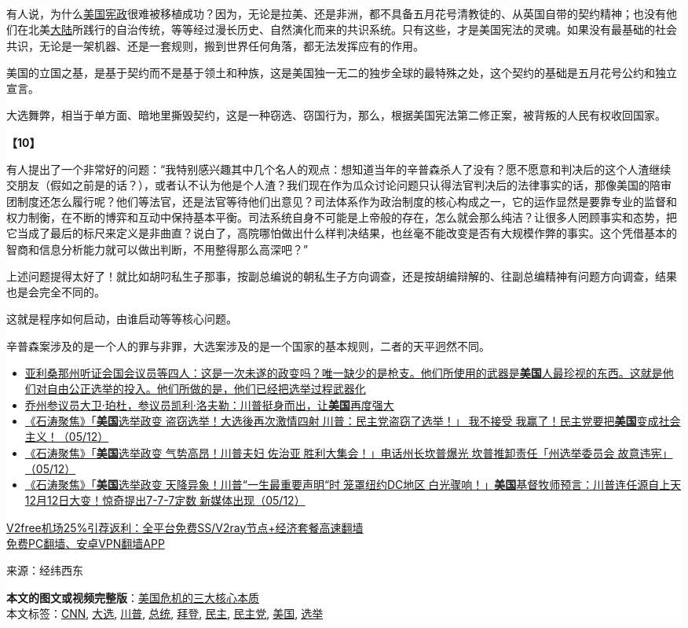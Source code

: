 <p>有人说，为什么<span class='wp_keywordlink'><a href="https://www.bannedbook.org/forum2/topic913.html" title="《美国宪政历程：影响美国的25个司法大案》" target="_blank">美国宪政</a></span>很难被移植成功？因为，无论是拉美、还是非洲，都不具备五月花号清教徒的、从英国自带的契约精神；也没有他们在北美<span class='wp_keywordlink_affiliate'><a href="https://www.bannedbook.org/" title="大陆" target="_blank">大陆</a></span>所践行的自治传统，等等经过漫长历史、自然演化而来的共识系统。只有这些，才是美国宪法的灵魂。如果没有最基础的社会共识，无论是一架机器、还是一套规则，搬到世界任何角落，都无法发挥应有的作用。</p> <p>美国的立国之基，是基于契约而不是基于领土和种族，这是美国独一无二的独步全球的最特殊之处，这个契约的基础是五月花号公约和独立宣言。</p> <p>大选舞弊，相当于单方面、暗地里撕毁契约，这是一种窃选、窃国行为，那么，根据美国宪法第二修正案，被背叛的人民有权收回国家。</p> <p><strong>【10】</strong></p> <p>有人提出了一个非常好的问题：“我特别感兴趣其中几个名人的观点：想知道当年的辛普森杀人了没有？愿不愿意和判决后的这个人渣继续交朋友（假如之前是的话？），或者认不认为他是个人渣？我们现在作为瓜众讨论问题只认得法官判决后的法律事实的话，那像美国的陪审团制度还怎么履行呢？他们等法官，还是法官等待他们出意见？司法体系作为政治制度的核心构成之一，它的运作显然是要靠专业的监督和权力制衡，在不断的博弈和互动中保持基本平衡。司法系统自身不可能是上帝般的存在，怎么就会那么纯洁？让很多人罔顾事实和态势，把它当成了最后的标尺来定义是非曲直？说白了，高院哪怕做出什么样判决结果，也丝毫不能改变是否有大规模作弊的事实。这个凭借基本的智商和信息分析能力就可以做出判断，不用整得那么高深吧？”</p> <p>上述问题提得太好了！就比如胡叼私生子那事，按副总编说的朝私生子方向调查，还是按胡编辩解的、往副总编精神有问题方向调查，结果也是会完全不同的。</p> <p>这就是程序如何启动，由谁启动等等核心问题。</p>  <p>辛普森案涉及的是一个人的罪与非罪，大选案涉及的是一个国家的基本规则，二者的天平迥然不同。</p> <ul class='op-related-articles' title='相关阅读'> <li><a href='https://www.bannedbook.org/bnews/bannedvideo/20201206/1442977.html' target='_blank'>亚利桑那州听证会国会议员等四人：这是一次未遂的政变吗？唯一缺少的是枪支。他们所使用的武器是<b>美国</b>人最珍视的东西。这就是他们对自由公正选举的投入。他们所做的是，他们已经把选举过程武器化</a></li> <li><a href='https://www.bannedbook.org/bnews/bannedvideo/20201206/1442976.html' target='_blank'>乔州参议员大卫·珀杜，参议员凯利·洛夫勒：川普挺身而出，让<b>美国</b>再度强大</a></li> <li><a href='https://www.bannedbook.org/bnews/bannedvideo/20201206/1442955.html' target='_blank'>《石涛聚焦》「<b>美国</b>选举政变 盗窃选举！大选後再次激情四射 川普：民主党盗窃了选举！」 我不接受 我赢了！民主党要把<b>美国</b>变成社会主义！（05/12）</a></li> <li><a href='https://www.bannedbook.org/bnews/bannedvideo/20201206/1442954.html' target='_blank'>《石涛聚焦》「<b>美国</b>选举政变 气势高昂！川普夫妇 佐治亚 胜利大集会！」电话州长坎普爆光 坎普推卸责任「州选举委员会 故意违宪」（05/12）</a></li> <li><a href='https://www.bannedbook.org/bnews/bannedvideo/20201206/1442953.html' target='_blank'>《石涛聚焦》「<b>美国</b>选举政变 天降异象！川普“一生最重要声明“时 笼罩纽约DC地区 白光骤响！」<b>美国</b>基督牧师预言：川普连任源自上天 12月12日大变！惊奇提出7-7-7定数 新媒体出现（05/12）</a></li> </ul> <p class="texttj"> <a href="https://github.com/bannedbook/fanqiang/wiki/V2ray%E6%9C%BA%E5%9C%BA" target="_blank">V2free机场25%引荐返利：全平台免费SS/V2ray节点+经济套餐高速翻墙</a><br/> <a href="https://github.com/bannedbook/fanqiang/wiki/%E7%A6%81%E9%97%BB%E7%BD%91%E5%AE%89%E5%8D%93%E7%BF%BB%E5%A2%99%E6%96%B0%E9%97%BBAPP" target="_blank">免费PC翻墙、安卓VPN翻墙APP</a></p><p> 来源：经纬西东 </p><a name='sharetosocial'></a>       <div><b>本文的图文或视频完整版</b>：<a href='https://www.bannedbook.org/bnews/comments/20201206/1442970.html'>美国危机的三大核心本质</a></div>  </div> <div class="postfooter"> <div>本文标签：<a href="https://www.bannedbook.org/bnews/tag/cnn/" rel="tag">CNN</a>, <a href="https://www.bannedbook.org/bnews/tag/%e5%a4%a7%e9%80%89/" rel="tag">大选</a>, <a href="https://www.bannedbook.org/bnews/tag/%e5%b7%9d%e6%99%ae/" rel="tag">川普</a>, <a href="https://www.bannedbook.org/bnews/tag/%e6%80%bb%e7%bb%9f/" rel="tag">总统</a>, <a href="https://www.bannedbook.org/bnews/tag/%e6%8b%9c%e7%99%bb/" rel="tag">拜登</a>, <a href="https://www.bannedbook.org/bnews/tag/%e6%b0%91%e4%b8%bb/" rel="tag">民主</a>, <a href="https://www.bannedbook.org/bnews/tag/%e6%b0%91%e4%b8%bb%e5%85%9a/" rel="tag">民主党</a>, <a href="https://www.bannedbook.org/bnews/tag/%e7%be%8e%e5%9b%bd/" rel="tag">美国</a>, <a href="https://www.bannedbook.org/bnews/tag/%e9%80%89%e4%b8%be/" rel="tag">选举</a></div>  </div> 